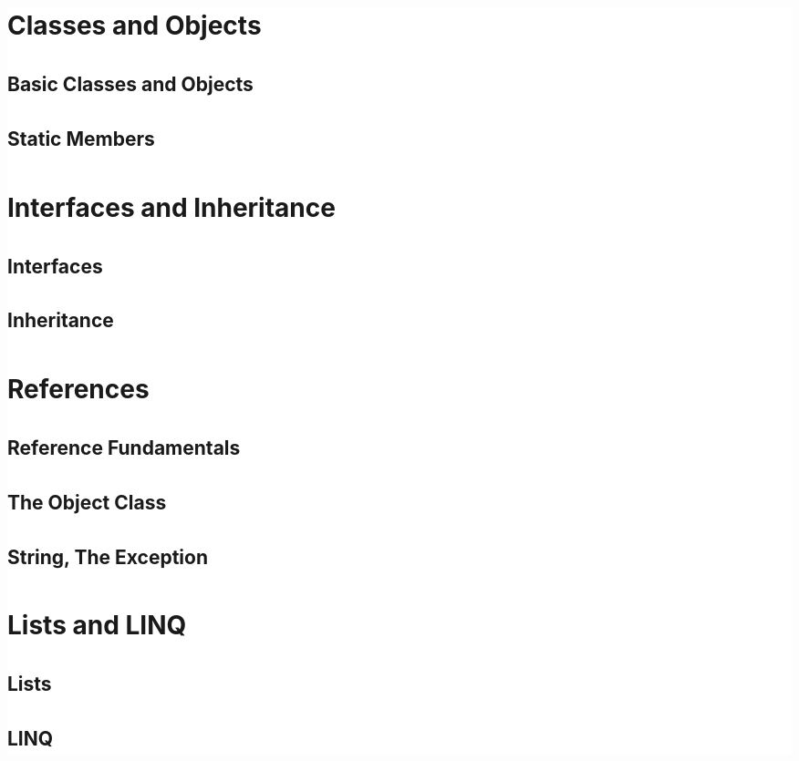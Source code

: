 

# Classes and Objects

## Basic Classes and Objects

## Static Members



# Interfaces and Inheritance

## Interfaces

## Inheritance



# References

## Reference Fundamentals

## The Object Class

## String, The Exception



# Lists and LINQ

## Lists

## LINQ

